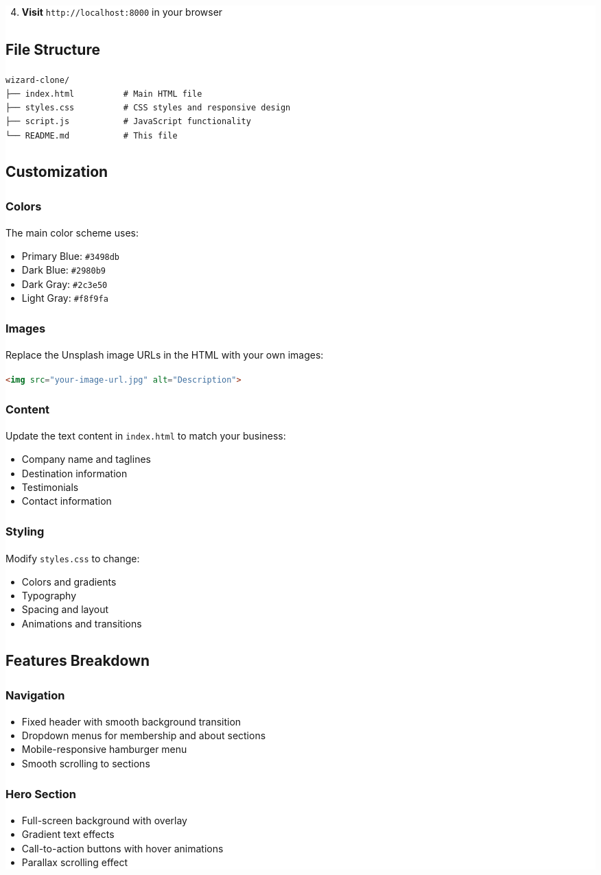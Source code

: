 4. **Visit** `http://localhost:8000` in your browser

## File Structure

```
wizard-clone/
├── index.html          # Main HTML file
├── styles.css          # CSS styles and responsive design
├── script.js           # JavaScript functionality
└── README.md           # This file
```

## Customization

### Colors
The main color scheme uses:
- Primary Blue: `#3498db`
- Dark Blue: `#2980b9`
- Dark Gray: `#2c3e50`
- Light Gray: `#f8f9fa`

### Images
Replace the Unsplash image URLs in the HTML with your own images:
```html
<img src="your-image-url.jpg" alt="Description">
```

### Content
Update the text content in `index.html` to match your business:
- Company name and taglines
- Destination information
- Testimonials
- Contact information

### Styling
Modify `styles.css` to change:
- Colors and gradients
- Typography
- Spacing and layout
- Animations and transitions

## Features Breakdown

### Navigation
- Fixed header with smooth background transition
- Dropdown menus for membership and about sections
- Mobile-responsive hamburger menu
- Smooth scrolling to sections

### Hero Section
- Full-screen background with overlay
- Gradient text effects
- Call-to-action buttons with hover animations
- Parallax scrolling effect
